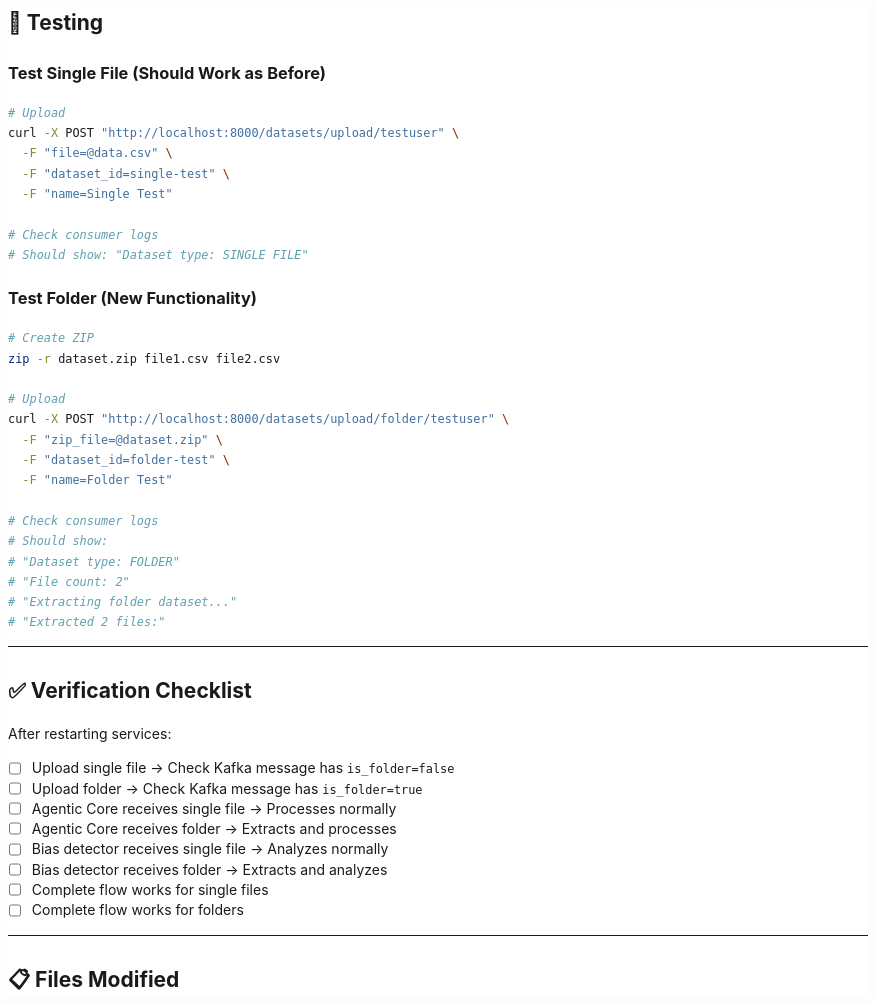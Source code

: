 
## 🧪 Testing

### Test Single File (Should Work as Before)
```bash
# Upload
curl -X POST "http://localhost:8000/datasets/upload/testuser" \
  -F "file=@data.csv" \
  -F "dataset_id=single-test" \
  -F "name=Single Test"

# Check consumer logs
# Should show: "Dataset type: SINGLE FILE"
```

### Test Folder (New Functionality)
```bash
# Create ZIP
zip -r dataset.zip file1.csv file2.csv

# Upload
curl -X POST "http://localhost:8000/datasets/upload/folder/testuser" \
  -F "zip_file=@dataset.zip" \
  -F "dataset_id=folder-test" \
  -F "name=Folder Test"

# Check consumer logs
# Should show:
# "Dataset type: FOLDER"
# "File count: 2"
# "Extracting folder dataset..."
# "Extracted 2 files:"
```

---

## ✅ Verification Checklist

After restarting services:

- [ ] Upload single file → Check Kafka message has `is_folder=false`
- [ ] Upload folder → Check Kafka message has `is_folder=true`
- [ ] Agentic Core receives single file → Processes normally
- [ ] Agentic Core receives folder → Extracts and processes
- [ ] Bias detector receives single file → Analyzes normally
- [ ] Bias detector receives folder → Extracts and analyzes
- [ ] Complete flow works for single files
- [ ] Complete flow works for folders

---

## 📋 Files Modified
